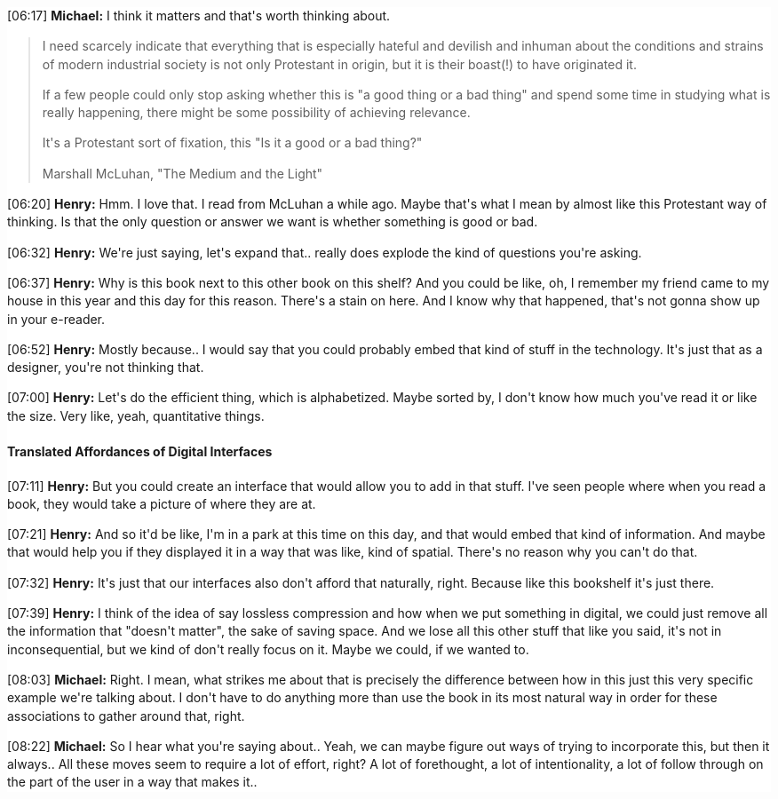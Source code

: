 [06:17] **Michael:** I think it matters and that's worth thinking about.

> I need scarcely indicate that everything that is especially hateful and devilish and inhuman about the conditions and strains of modern industrial society is not only Protestant in origin, but it is their boast(!) to have originated it.
>
> If a few people could only stop asking whether this is "a good thing or a bad thing" and spend some time in studying what is really happening, there might be some possibility of achieving relevance.
>
> It's a Protestant sort of fixation, this "Is it a good or a bad thing?"
>
> Marshall McLuhan, "The Medium and the Light"

[06:20] **Henry:** Hmm. I love that. I read from McLuhan a while ago. Maybe that's what I mean by almost like this Protestant way of thinking. Is that the only question or answer we want is whether something is good or bad.

[06:32] **Henry:** We're just saying, let's expand that.. really does explode the kind of questions you're asking.

[06:37] **Henry:** Why is this book next to this other book on this shelf? And you could be like, oh, I remember my friend came to my house in this year and this day for this reason. There's a stain on here. And I know why that happened, that's not gonna show up in your e-reader.

[06:52] **Henry:** Mostly because.. I would say that you could probably embed that kind of stuff in the technology. It's just that as a designer, you're not thinking that.

[07:00] **Henry:** Let's do the efficient thing, which is alphabetized. Maybe sorted by, I don't know how much you've read it or like the size. Very like, yeah, quantitative things.

#### Translated Affordances of Digital Interfaces

[07:11] **Henry:** But you could create an interface that would allow you to add in that stuff. I've seen people where when you read a book, they would take a picture of where they are at.

[07:21] **Henry:** And so it'd be like, I'm in a park at this time on this day, and that would embed that kind of information. And maybe that would help you if they displayed it in a way that was like, kind of spatial. There's no reason why you can't do that.

[07:32] **Henry:** It's just that our interfaces also don't afford that naturally, right. Because like this bookshelf it's just there.

[07:39] **Henry:** I think of the idea of say lossless compression and how when we put something in digital, we could just remove all the information that "doesn't matter", the sake of saving space. And we lose all this other stuff that like you said, it's not in inconsequential, but we kind of don't really focus on it. Maybe we could, if we wanted to.

[08:03] **Michael:** Right. I mean, what strikes me about that is precisely the difference between how in this just this very specific example we're talking about. I don't have to do anything more than use the book in its most natural way in order for these associations to gather around that, right.

[08:22] **Michael:** So I hear what you're saying about.. Yeah, we can maybe figure out ways of trying to incorporate this, but then it always.. All these moves seem to require a lot of effort, right? A lot of forethought, a lot of intentionality, a lot of follow through on the part of the user in a way that makes it..
